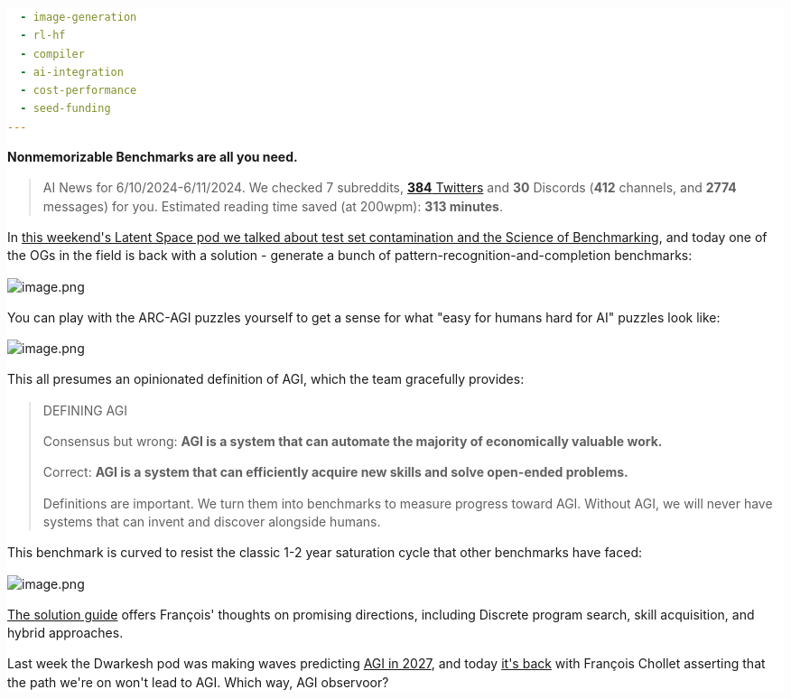 ```yaml
  - image-generation
  - rl-hf
  - compiler
  - ai-integration
  - cost-performance
  - seed-funding
---
```



**Nonmemorizable Benchmarks are all you need.**

> AI News for 6/10/2024-6/11/2024.
We checked 7 subreddits, [**384** Twitters](https://twitter.com/i/lists/1585430245762441216) and **30** Discords (**412** channels, and **2774** messages) for you. 
Estimated reading time saved (at 200wpm): **313 minutes**.

In [this weekend's Latent Space pod we talked about test set contamination and the Science of Benchmarking](https://www.latent.space/p/iclr-2024-benchmarks-agents), and today one of the OGs in the field is back with a solution - generate a bunch of pattern-recognition-and-completion benchmarks:

 ![image.png](https://assets.buttondown.email/images/17cec8b3-b977-41dd-a6c5-f5aad99b812a.png?w=960&fit=max) 

You can play with the ARC-AGI puzzles yourself to get a sense for what "easy for humans hard for AI" puzzles look like:

 ![image.png](https://assets.buttondown.email/images/30ef397c-2045-45aa-a3b2-b6a10d41e64b.png?w=960&fit=max) 

This all presumes an opinionated definition of AGI, which the team gracefully provides:

> DEFINING AGI
> 
> Consensus but wrong:
> **AGI is a system that can automate the majority of economically valuable work.**
> 
> Correct:
> **AGI is a system that can efficiently acquire new skills and solve open-ended problems.**
> 
> Definitions are important. We turn them into benchmarks to measure progress toward AGI.
> Without AGI, we will never have systems that can invent and discover alongside humans.

This benchmark is curved to resist the classic 1-2 year saturation cycle that other benchmarks have faced:

 ![image.png](https://assets.buttondown.email/images/aacc028a-1899-4c79-a6c9-1321690a668f.png?w=960&fit=max) 

[The solution guide](https://arcprize.org/guide) offers François' thoughts on promising directions, including Discrete program search, skill acquisition, and hybrid approaches.

Last week the Dwarkesh pod was making waves predicting [AGI in 2027](https://www.dwarkeshpatel.com/p/leopold-aschenbrenner), and today [it's back](https://www.dwarkeshpatel.com/p/francois-chollet) with 
François Chollet asserting that the path we're on won't lead to AGI. Which way, AGI observoor?
